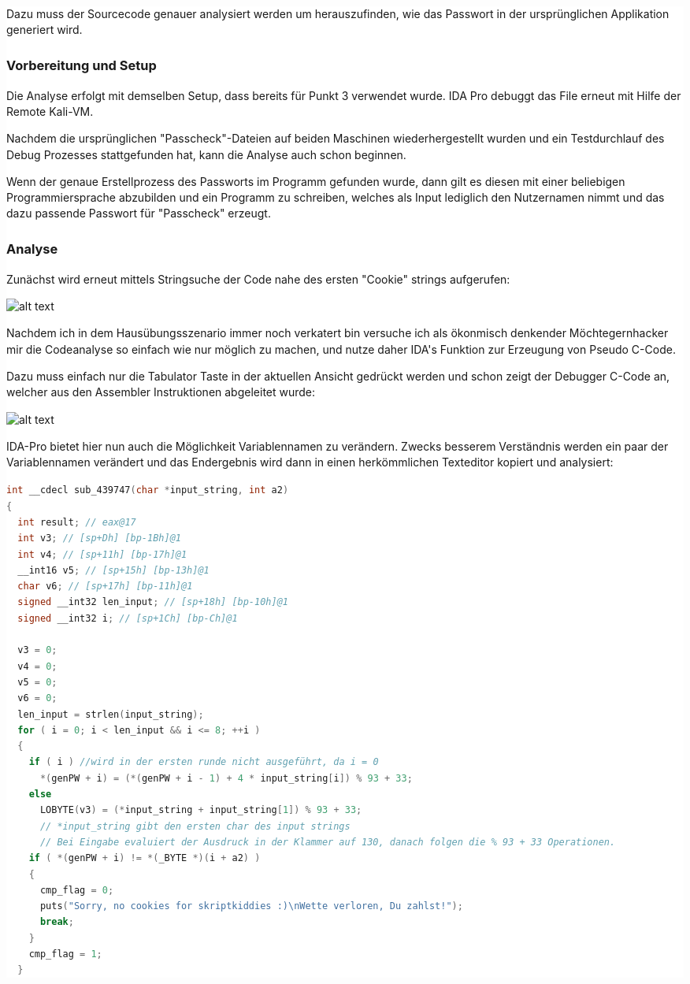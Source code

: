 Dazu muss der Sourcecode genauer analysiert werden um herauszufinden, wie das Passwort in der ursprünglichen Applikation generiert wird.

### Vorbereitung und Setup

Die Analyse erfolgt mit demselben Setup, dass bereits für Punkt 3 verwendet wurde. IDA Pro debuggt das File erneut mit Hilfe der Remote Kali-VM.

Nachdem die ursprünglichen "Passcheck"-Dateien auf beiden Maschinen wiederhergestellt wurden und ein Testdurchlauf des Debug Prozesses stattgefunden hat, kann die Analyse auch schon beginnen.

Wenn der genaue Erstellprozess des Passworts im Programm gefunden wurde, dann gilt es diesen mit einer beliebigen Programmiersprache abzubilden und ein Programm zu schreiben, welches als Input lediglich den Nutzernamen nimmt und das dazu passende Passwort für "Passcheck" erzeugt.

### Analyse

Zunächst wird erneut mittels Stringsuche der Code nahe des ersten "Cookie" strings aufgerufen:

![alt text](https://i.imgur.com/UOFNil5.png "Logo Title Text XXX")

Nachdem ich in dem Hausübungsszenario immer noch verkatert bin versuche ich als ökonmisch denkender Möchtegernhacker mir die Codeanalyse so einfach wie nur möglich zu machen, und nutze daher IDA's Funktion zur Erzeugung von Pseudo C-Code.

Dazu muss einfach nur die Tabulator Taste in der aktuellen Ansicht gedrückt werden und schon zeigt der Debugger C-Code an, welcher aus den Assembler Instruktionen abgeleitet wurde:

![alt text](https://i.imgur.com/lWJTdkK.png "Logo Title Text XXX")

IDA-Pro bietet hier nun auch die Möglichkeit Variablennamen zu verändern. Zwecks besserem Verständnis werden ein paar der Variablennamen verändert und das Endergebnis wird dann in einen herkömmlichen Texteditor kopiert und analysiert:

~~~c
int __cdecl sub_439747(char *input_string, int a2)
{
  int result; // eax@17
  int v3; // [sp+Dh] [bp-1Bh]@1
  int v4; // [sp+11h] [bp-17h]@1
  __int16 v5; // [sp+15h] [bp-13h]@1
  char v6; // [sp+17h] [bp-11h]@1
  signed __int32 len_input; // [sp+18h] [bp-10h]@1
  signed __int32 i; // [sp+1Ch] [bp-Ch]@1

  v3 = 0;
  v4 = 0;
  v5 = 0;
  v6 = 0;
  len_input = strlen(input_string);
  for ( i = 0; i < len_input && i <= 8; ++i )
  {
    if ( i ) //wird in der ersten runde nicht ausgeführt, da i = 0
      *(genPW + i) = (*(genPW + i - 1) + 4 * input_string[i]) % 93 + 33;
    else
      LOBYTE(v3) = (*input_string + input_string[1]) % 93 + 33;
      // *input_string gibt den ersten char des input strings
      // Bei Eingabe evaluiert der Ausdruck in der Klammer auf 130, danach folgen die % 93 + 33 Operationen.
    if ( *(genPW + i) != *(_BYTE *)(i + a2) )
    {
      cmp_flag = 0;
      puts("Sorry, no cookies for skriptkiddies :)\nWette verloren, Du zahlst!");
      break;
    }
    cmp_flag = 1;
  }
~~~